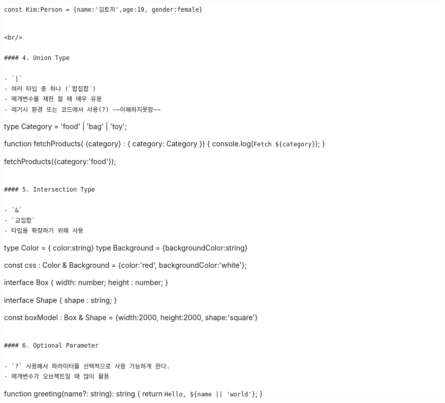     const Kim:Person = {name:'김토끼',age:19, gender:female}
  ```

<br/>

#### 4. Union Type

- `|`
- 여러 타입 중 하나 (`합집합`)
- 매개변수를 제한 할 때 매우 유용
- 레거시 환경 또는 코드에서 사용(?) ~~이해하지못함~~

  ```
  type Category = 'food' | 'bag' | 'toy';

  function fetchProducts( {category} : { category: Category }) {
    console.log(`Fetch ${category}`);
  }

  fetchProducts({category:'food'});
  ```

#### 5. Intersection Type

- `&`
- `교집합`
- 타입을 확장하기 위해 사용  

  ```
  type Color = { color:string}
  type Background = {backgroundColor:string}

  const css : Color & Background = {color:'red', backgroundColor:'white'}; 
  ```

  ```
  interface Box {
   width: number; 
   height : number; 
  }

  interface Shape {
    shape : string; 
  }

  const boxModel : Box & Shape = {width:2000, height:2000, shape:'square'}
  ```

#### 6. Optional Parameter

- `?` 사용해서 파라미터를 선택적으로 사용 가능하게 한다. 
- 매개변수가 오브젝트일 때 많이 활용

  ```
  function greeting(name?: string): string {
    return `Hello, ${name || 'world'}`;
  }
